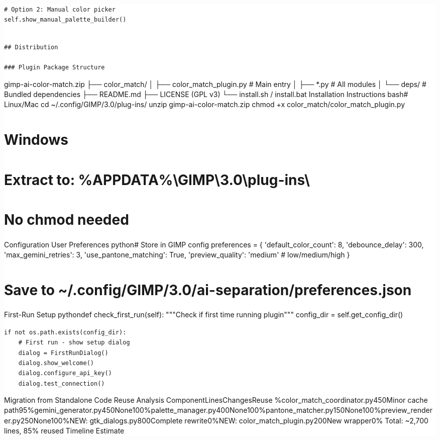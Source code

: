     # Option 2: Manual color picker
    self.show_manual_palette_builder()
```

## Distribution

### Plugin Package Structure
```
gimp-ai-color-match.zip
├── color_match/
│   ├── color_match_plugin.py     # Main entry
│   ├── *.py                      # All modules
│   └── deps/                     # Bundled dependencies
├── README.md
├── LICENSE (GPL v3)
└── install.sh / install.bat
Installation Instructions
bash# Linux/Mac
cd ~/.config/GIMP/3.0/plug-ins/
unzip gimp-ai-color-match.zip
chmod +x color_match/color_match_plugin.py

# Windows
# Extract to: %APPDATA%\GIMP\3.0\plug-ins\
# No chmod needed
Configuration
User Preferences
python# Store in GIMP config
preferences = {
    'default_color_count': 8,
    'debounce_delay': 300,
    'max_gemini_retries': 3,
    'use_pantone_matching': True,
    'preview_quality': 'medium'  # low/medium/high
}

# Save to ~/.config/GIMP/3.0/ai-separation/preferences.json
First-Run Setup
pythondef check_first_run(self):
    """Check if first time running plugin"""
    config_dir = self.get_config_dir()
    
    if not os.path.exists(config_dir):
        # First run - show setup dialog
        dialog = FirstRunDialog()
        dialog.show_welcome()
        dialog.configure_api_key()
        dialog.test_connection()
Migration from Standalone
Code Reuse Analysis
ComponentLinesChangesReuse %color_match_coordinator.py450Minor cache path95%gemini_generator.py450None100%palette_manager.py400None100%pantone_matcher.py150None100%preview_renderer.py250None100%NEW: gtk_dialogs.py800Complete rewrite0%NEW: color_match_plugin.py200New wrapper0%
Total: ~2,700 lines, 85% reused
Timeline Estimate